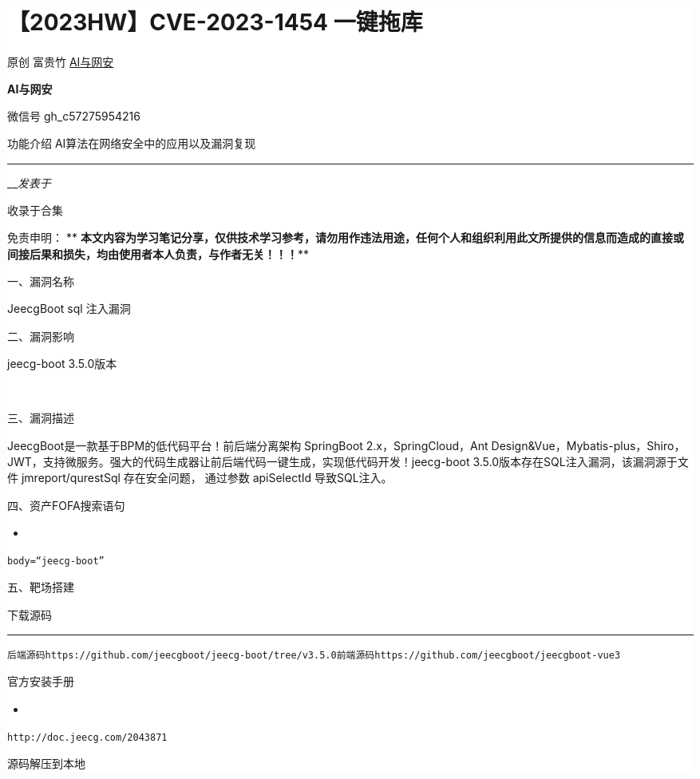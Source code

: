 #  【2023HW】CVE-2023-1454 一键拖库

原创 富贵竹  [ AI与网安 ](javascript:void\(0\);)

**AI与网安** ![]()

微信号 gh_c57275954216

功能介绍 AI算法在网络安全中的应用以及漏洞复现

____

___发表于_

收录于合集

免责申明： **
**本文内容为学习笔记分享，仅供技术学习参考，请勿用作违法用途，任何个人和组织利用此文所提供的信息而造成的直接或间接后果和损失，均由使用者本人负责，与作者无关！！！****

一、漏洞名称

JeecgBoot sql 注入漏洞

二、漏洞影响

jeecg-boot 3.5.0版本

![]()

三、漏洞描述

JeecgBoot是一款基于BPM的低代码平台！前后端分离架构 SpringBoot 2.x，SpringCloud，Ant
Design&Vue，Mybatis-plus，Shiro，JWT，支持微服务。强大的代码生成器让前后端代码一键生成，实现低代码开发！jeecg-boot
3.5.0版本存在SQL注入漏洞，该漏洞源于文件 jmreport/qurestSql 存在安全问题， 通过参数 apiSelectId 导致SQL注入。

四、资产FOFA搜索语句

  * 

    
    
    body=“jeecg-boot”

五、靶场搭建

下载源码

  *   *   *   * 

    
    
    后端源码https://github.com/jeecgboot/jeecg-boot/tree/v3.5.0前端源码https://github.com/jeecgboot/jeecgboot-vue3

官方安装手册

  * 

    
    
    http://doc.jeecg.com/2043871

源码解压到本地
